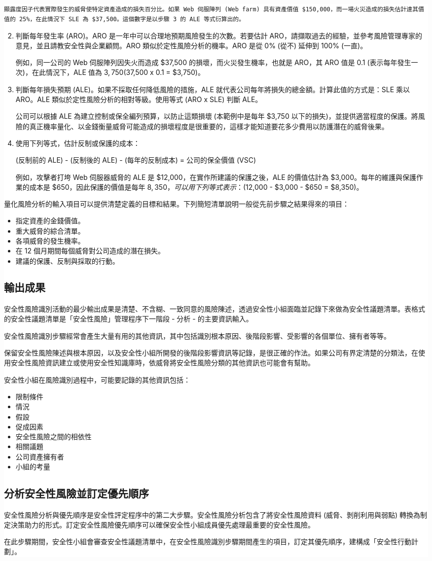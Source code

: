     顯露度因子代表實際發生的威脅使特定資產造成的損失百分比。如果 Web 伺服陣列 (Web farm) 具有資產價值 $150,000，而一場火災造成的損失估計達其價值的 25%，在此情況下 SLE 為 $37,500。這個數字是以步驟 3 的 ALE 等式衍算出的。

2.  判斷每年發生率 (ARO)。ARO 是一年中可以合理地預期風險發生的次數。若要估計 ARO，請擷取過去的經驗，並參考風險管理專家的意見，並且請教安全性與企業顧問。ARO 類似於定性風險分析的機率。ARO 是從 0% (從不) 延伸到 100% (一直)。

    例如，同一公司的 Web 伺服陣列因失火而造成 $37,500 的損壞，而火災發生機率，也就是 ARO，其 ARO 值是 0.1 (表示每年發生一次)，在此情況下，ALE 值為 $3,750 ($37,500 x 0.1 = $3,750)。

3.  判斷每年損失預期 (ALE)。如果不採取任何降低風險的措施，ALE 就代表公司每年將損失的總金額。計算此值的方式是：SLE 乘以 ARO。ALE 類似於定性風險分析的相對等級。使用等式 (ARO x SLE) 判斷 ALE。

    公司可以根據 ALE 為建立控制或保全編列預算，以防止這類損壞 (本範例中是每年 $3,750 以下的損失)，並提供適當程度的保護。將風險的真正機率量化、以金錢衡量威脅可能造成的損壞程度是很重要的，這樣才能知道要花多少費用以防護潛在的威脅後果。

4.  使用下列等式，估計反制或保護的成本：

    (反制前的 ALE) - (反制後的 ALE) - (每年的反制成本) = 公司的保全價值 (VSC)

    例如，攻擊者打垮 Web 伺服器威脅的 ALE 是 $12,000，在實作所建議的保護之後，ALE 的價值估計為 $3,000。每年的維護與保護作業的成本是 $650，因此保護的價值是每年 $8,350，可以用下列等式表示： ($12,000 - $3,000 - $650 = $8,350)。

量化風險分析的輸入項目可以提供清楚定義的目標和結果。下列簡短清單說明一般從先前步驟之結果得來的項目：

-   指定資產的金錢價值。
-   重大威脅的綜合清單。
-   各項威脅的發生機率。
-   在 12 個月期間每個威脅對公司造成的潛在損失。
-   建議的保護、反制與採取的行動。

輸出成果
--------

安全性風險識別活動的最少輸出成果是清楚、不含糊、一致同意的風險陳述，透過安全性小組面臨並記錄下來做為安全性議題清單。表格式的安全性議題清單是「安全性風險」管理程序下一階段 - 分析 - 的主要資訊輸入。

安全性風險識別步驟經常會產生大量有用的其他資訊，其中包括識別根本原因、後階段影響、受影響的各個單位、擁有者等等。

保留安全性風險陳述與根本原因，以及安全性小組所開發的後階段影響資訊等記錄，是很正確的作法。如果公司有界定清楚的分類法，在使用安全性風險資訊建立或使用安全性知識庫時，依威脅將安全性風險分類的其他資訊也可能會有幫助。

安全性小組在風險識別過程中，可能要記錄的其他資訊包括：

-   限制條件
-   情況
-   假設
-   促成因素
-   安全性風險之間的相依性
-   相關議題
-   公司資產擁有者
-   小組的考量

分析安全性風險並訂定優先順序
----------------------------

安全性風險分析與優先順序是安全性評定程序中的第二大步驟。安全性風險分析包含了將安全性風險資料 (威脅、剝削利用與弱點) 轉換為制定決策助力的形式。訂定安全性風險優先順序可以確保安全性小組成員優先處理最重要的安全性風險。

在此步驟期間，安全性小組會審查安全性議題清單中，在安全性風險識別步驟期間產生的項目，訂定其優先順序，建構成「安全性行動計劃」。
